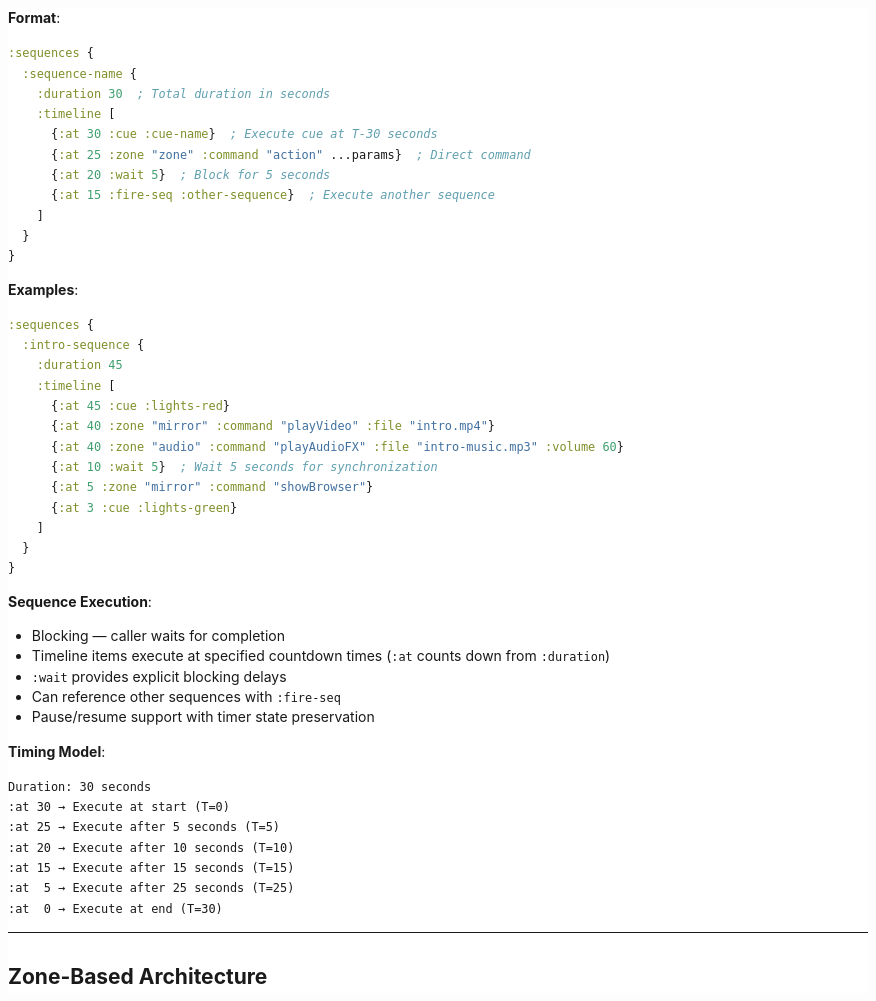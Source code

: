 **Format**:
```clojure
:sequences {
  :sequence-name {
    :duration 30  ; Total duration in seconds
    :timeline [
      {:at 30 :cue :cue-name}  ; Execute cue at T-30 seconds
      {:at 25 :zone "zone" :command "action" ...params}  ; Direct command
      {:at 20 :wait 5}  ; Block for 5 seconds
      {:at 15 :fire-seq :other-sequence}  ; Execute another sequence
    ]
  }
}
```

**Examples**:
```clojure
:sequences {
  :intro-sequence {
    :duration 45
    :timeline [
      {:at 45 :cue :lights-red}
      {:at 40 :zone "mirror" :command "playVideo" :file "intro.mp4"}
      {:at 40 :zone "audio" :command "playAudioFX" :file "intro-music.mp3" :volume 60}
      {:at 10 :wait 5}  ; Wait 5 seconds for synchronization
      {:at 5 :zone "mirror" :command "showBrowser"}
      {:at 3 :cue :lights-green}
    ]
  }
}
```

**Sequence Execution**:
- Blocking — caller waits for completion
- Timeline items execute at specified countdown times (`:at` counts down from `:duration`)
- `:wait` provides explicit blocking delays
- Can reference other sequences with `:fire-seq`
- Pause/resume support with timer state preservation

**Timing Model**:
```
Duration: 30 seconds
:at 30 → Execute at start (T=0)
:at 25 → Execute after 5 seconds (T=5)
:at 20 → Execute after 10 seconds (T=10)
:at 15 → Execute after 15 seconds (T=15)
:at  5 → Execute after 25 seconds (T=25)
:at  0 → Execute at end (T=30)
```

---

## Zone-Based Architecture
